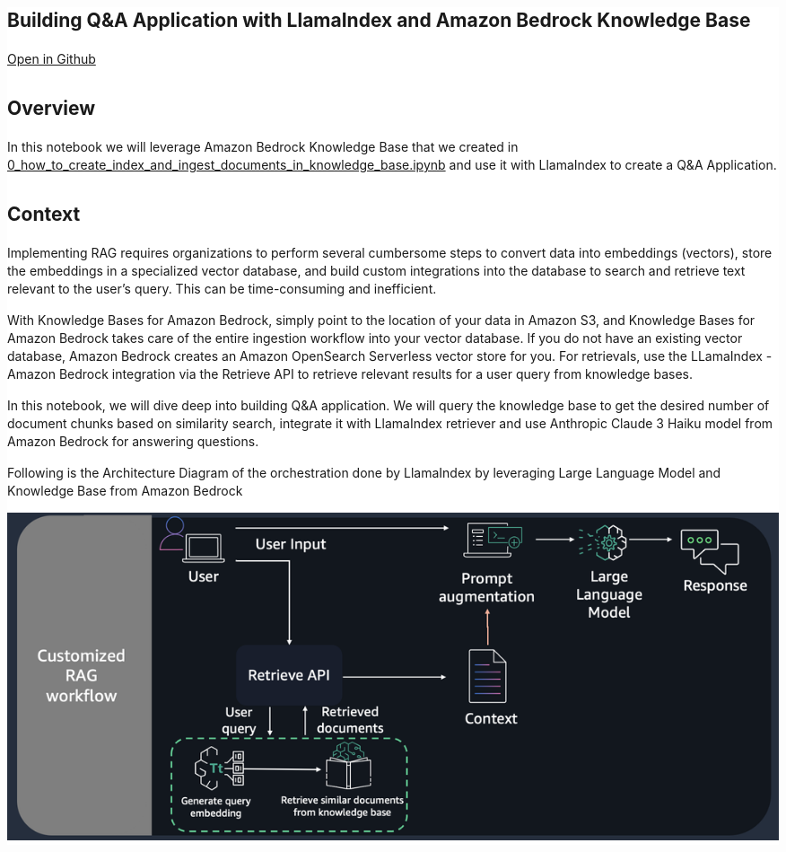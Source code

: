 <style>
  .md-typeset h1,
  .md-content__button {
    display: none;
  }
</style>


<h2>Building Q&A Application with LlamaIndex and Amazon Bedrock Knowledge Base</h2>


<a href="https://github.com/aws-samples/amazon-bedrock-samples/opensource-libraries/knowledge-base/2_how_to_use_knowledge_base_with_llamaindex.ipynb">Open in Github</a>


<h2>Overview</h2>

In this notebook we will leverage Amazon Bedrock Knowledge Base that we created in <a href="https://github.com/aws-samples/amazon-bedrock-samples/opensource-libraries/knowledge-base/0_how_to_create_index_and_ingest_documents_in_knowledge_base.ipynb">0_how_to_create_index_and_ingest_documents_in_knowledge_base.ipynb</a> and use it with LlamaIndex to create a Q&A Application.


<h2>Context</h2>

Implementing RAG requires organizations to perform several cumbersome steps to convert data into embeddings (vectors), store the embeddings in a specialized vector database, and build custom integrations into the database to search and retrieve text relevant to the user’s query. This can be time-consuming and inefficient.

With Knowledge Bases for Amazon Bedrock, simply point to the location of your data in Amazon S3, and Knowledge Bases for Amazon Bedrock takes care of the entire ingestion workflow into your vector database. If you do not have an existing vector database, Amazon Bedrock creates an Amazon OpenSearch Serverless vector store for you. For retrievals, use the LLamaIndex - Amazon Bedrock integration via the Retrieve API to retrieve relevant results for a user query from knowledge bases.

In this notebook, we will dive deep into building Q&A application. We will query the knowledge base to get the desired number of document chunks based on similarity search, integrate it with LlamaIndex retriever and use Anthropic Claude 3 Haiku model from Amazon Bedrock for answering questions.

Following is the Architecture Diagram of the orchestration done by LlamaIndex by leveraging Large Language Model and Knowledge Base from Amazon Bedrock

<img src="./assets/images/retrieveAPI.png" alt="Custom RAG Workflow" style="margin:auto">
